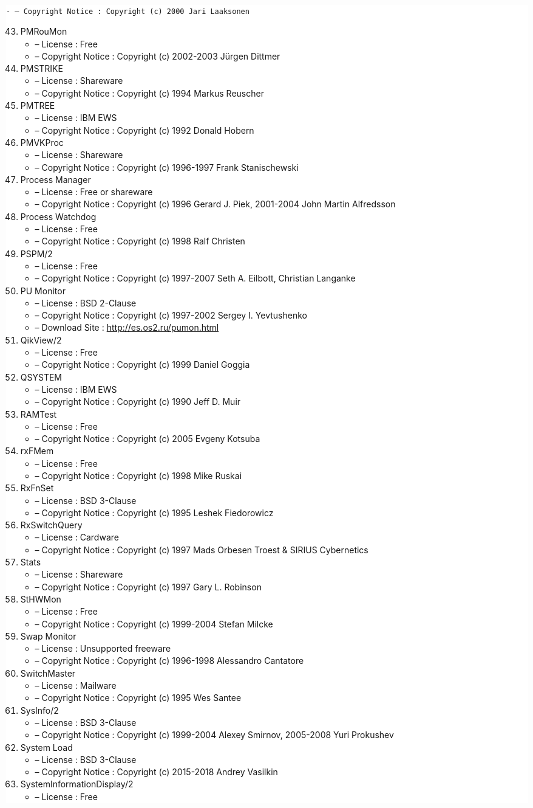     - – Copyright Notice : Copyright (c) 2000 Jari Laaksonen
43. PMRouMon
    - – License : Free
    - – Copyright Notice : Copyright (c) 2002-2003 Jürgen Dittmer
44. PMSTRIKE
    - – License : Shareware
    - – Copyright Notice : Copyright (c) 1994 Markus Reuscher
45. PMTREE
    - – License : IBM EWS
    - – Copyright Notice : Copyright (c) 1992 Donald Hobern
46. PMVKProc
    - – License : Shareware
    - – Copyright Notice : Copyright (c) 1996-1997 Frank Stanischewski
47. Process Manager
    - – License : Free or shareware
    - – Copyright Notice : Copyright (c) 1996 Gerard J. Piek, 2001-2004 John Martin Alfredsson
48. Process Watchdog
    - – License : Free
    - – Copyright Notice : Copyright (c) 1998 Ralf Christen
49. PSPM/2
    - – License : Free
    - – Copyright Notice : Copyright (c) 1997-2007 Seth A. Eilbott, Christian Langanke
50. PU Monitor
    - – License : BSD 2-Clause
    - – Copyright Notice : Copyright (c) 1997-2002 Sergey I. Yevtushenko
    - – Download Site : http://es.os2.ru/pumon.html
51. QikView/2
    - – License : Free
    - – Copyright Notice : Copyright (c) 1999 Daniel Goggia
52. QSYSTEM
    - – License : IBM EWS
    - – Copyright Notice : Copyright (c) 1990 Jeff D. Muir
53. RAMTest
    - – License : Free
    - – Copyright Notice : Copyright (c) 2005 Evgeny Kotsuba
54. rxFMem
    - – License : Free
    - – Copyright Notice : Copyright (c) 1998 Mike Ruskai
55. RxFnSet
    - – License : BSD 3-Clause
    - – Copyright Notice : Copyright (c) 1995 Leshek Fiedorowicz
56. RxSwitchQuery
    - – License : Cardware
    - – Copyright Notice : Copyright (c) 1997 Mads Orbesen Troest & SIRIUS Cybernetics
57. Stats
    - – License : Shareware
    - – Copyright Notice : Copyright (c) 1997 Gary L. Robinson
58. StHWMon
    - – License : Free
    - – Copyright Notice : Copyright (c) 1999-2004 Stefan Milcke
59. Swap Monitor
    - – License : Unsupported freeware
    - – Copyright Notice : Copyright (c) 1996-1998 Alessandro Cantatore
60. SwitchMaster
    - – License : Mailware
    - – Copyright Notice : Copyright (c) 1995 Wes Santee
61. SysInfo/2
    - – License : BSD 3-Clause
    - – Copyright Notice : Copyright (c) 1999-2004 Alexey Smirnov, 2005-2008 Yuri Prokushev
62. System Load
    - – License : BSD 3-Clause
    - – Copyright Notice : Copyright (c) 2015-2018 Andrey Vasilkin
63. SystemInformationDisplay/2
    - – License : Free
